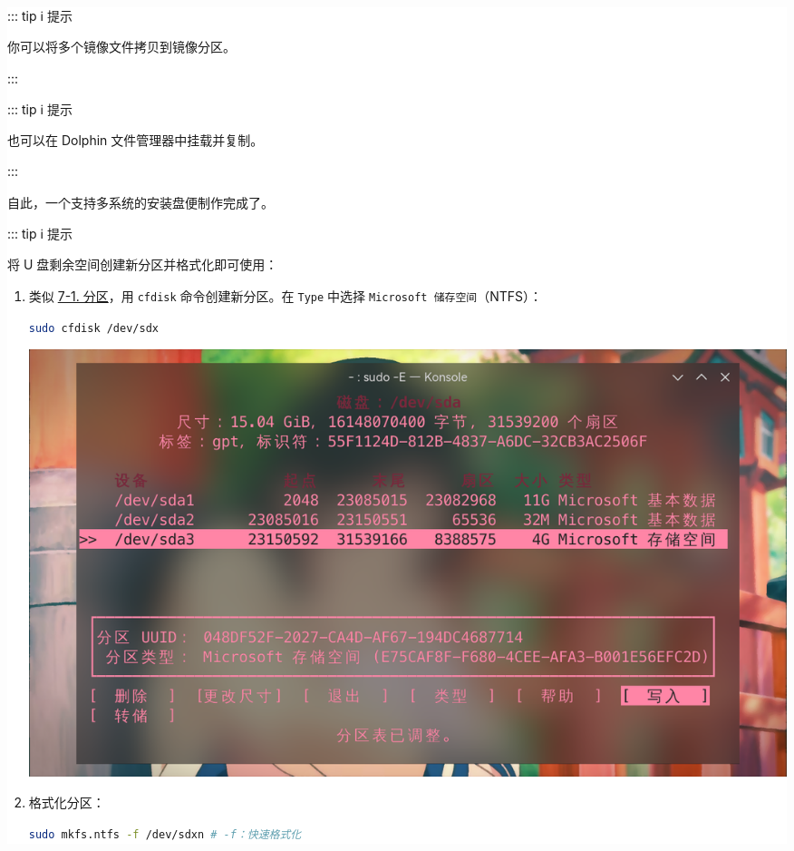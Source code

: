    ::: tip ℹ️ 提示

   你可以将多个镜像文件拷贝到镜像分区。

   :::

   ::: tip ℹ️ 提示

   也可以在 Dolphin 文件管理器中挂载并复制。

   :::

自此，一个支持多系统的安装盘便制作完成了。

::: tip ℹ️ 提示

将 U 盘剩余空间创建新分区并格式化即可使用：

1. 类似 [7-1. 分区](../rookie/basic-install.md#_7-1-分区)，用 `cfdisk` 命令创建新分区。在 `Type` 中选择 `Microsoft 储存空间`（NTFS）：

   ```bash
   sudo cfdisk /dev/sdx
   ```

   ![ventoy-4](../../assets/guide/advanced/make-install-disk/ventoy-4.png)

2. 格式化分区：

   ```bash
   sudo mkfs.ntfs -f /dev/sdxn # -f：快速格式化
   ```
